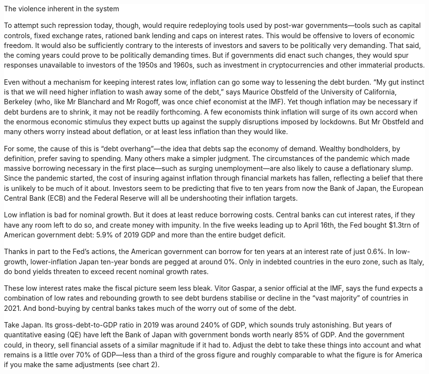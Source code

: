 The violence inherent in the system

To attempt such repression today, though, would require redeploying tools used by post-war governments—tools such as capital controls, fixed exchange rates, rationed bank lending and caps on interest rates. This would be offensive to lovers of economic freedom. It would also be sufficiently contrary to the interests of investors and savers to be politically very demanding. That said, the coming years could prove to be politically demanding times. But if governments did enact such changes, they would spur responses unavailable to investors of the 1950s and 1960s, such as investment in cryptocurrencies and other immaterial products.

Even without a mechanism for keeping interest rates low, inflation can go some way to lessening the debt burden. “My gut instinct is that we will need higher inflation to wash away some of the debt,” says Maurice Obstfeld of the University of California, Berkeley (who, like Mr Blanchard and Mr Rogoff, was once chief economist at the IMF). Yet though inflation may be necessary if debt burdens are to shrink, it may not be readily forthcoming. A few economists think inflation will surge of its own accord when the enormous economic stimulus they expect butts up against the supply disruptions imposed by lockdowns. But Mr Obstfeld and many others worry instead about deflation, or at least less inflation than they would like.

For some, the cause of this is “debt overhang”—the idea that debts sap the economy of demand. Wealthy bondholders, by definition, prefer saving to spending. Many others make a simpler judgment. The circumstances of the pandemic which made massive borrowing necessary in the first place—such as surging unemployment—are also likely to cause a deflationary slump. Since the pandemic started, the cost of insuring against inflation through financial markets has fallen, reflecting a belief that there is unlikely to be much of it about. Investors seem to be predicting that five to ten years from now the Bank of Japan, the European Central Bank (ECB) and the Federal Reserve will all be undershooting their inflation targets.

Low inflation is bad for nominal growth. But it does at least reduce borrowing costs. Central banks can cut interest rates, if they have any room left to do so, and create money with impunity. In the five weeks leading up to April 16th, the Fed bought $1.3trn of American government debt: 5.9% of 2019 GDP and more than the entire budget deficit.

Thanks in part to the Fed’s actions, the American government can borrow for ten years at an interest rate of just 0.6%. In low-growth, lower-inflation Japan ten-year bonds are pegged at around 0%. Only in indebted countries in the euro zone, such as Italy, do bond yields threaten to exceed recent nominal growth rates.

These low interest rates make the fiscal picture seem less bleak. Vitor Gaspar, a senior official at the IMF, says the fund expects a combination of low rates and rebounding growth to see debt burdens stabilise or decline in the “vast majority” of countries in 2021. And bond-buying by central banks takes much of the worry out of some of the debt.

Take Japan. Its gross-debt-to-GDP ratio in 2019 was around 240% of GDP, which sounds truly astonishing. But years of quantitative easing (QE) have left the Bank of Japan with government bonds worth nearly 85% of GDP. And the government could, in theory, sell financial assets of a similar magnitude if it had to. Adjust the debt to take these things into account and what remains is a little over 70% of GDP—less than a third of the gross figure and roughly comparable to what the figure is for America if you make the same adjustments (see chart 2).
